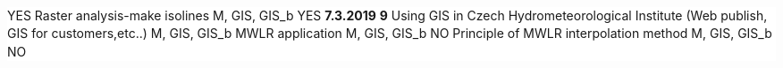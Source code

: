    </td>
   <td>YES
   </td>
  </tr>
  <tr>
   <td>
   </td>
   <td>
   </td>
   <td>Raster analysis-make isolines
   </td>
   <td>
   </td>
   <td>M, GIS, GIS_b
   </td>
   <td>YES
   </td>
  </tr>
  <tr>
   <td><strong>7.3.2019</strong>
   </td>
   <td><strong>9</strong>
   </td>
   <td>Using GIS in Czech Hydrometeorological Institute (Web publish, GIS for customers,etc..)
   </td>
   <td>
   </td>
   <td>M, GIS, GIS_b
   </td>
   <td>
   </td>
  </tr>
  <tr>
   <td>
   </td>
   <td>
   </td>
   <td>MWLR application
   </td>
   <td>
   </td>
   <td>M, GIS, GIS_b
   </td>
   <td>NO
   </td>
  </tr>
  <tr>
   <td>
   </td>
   <td>
   </td>
   <td>Principle of MWLR interpolation method
   </td>
   <td>
   </td>
   <td>M, GIS, GIS_b
   </td>
   <td>NO
   </td>
  </tr>
  <tr>
   <td>
   </td>
   <td>